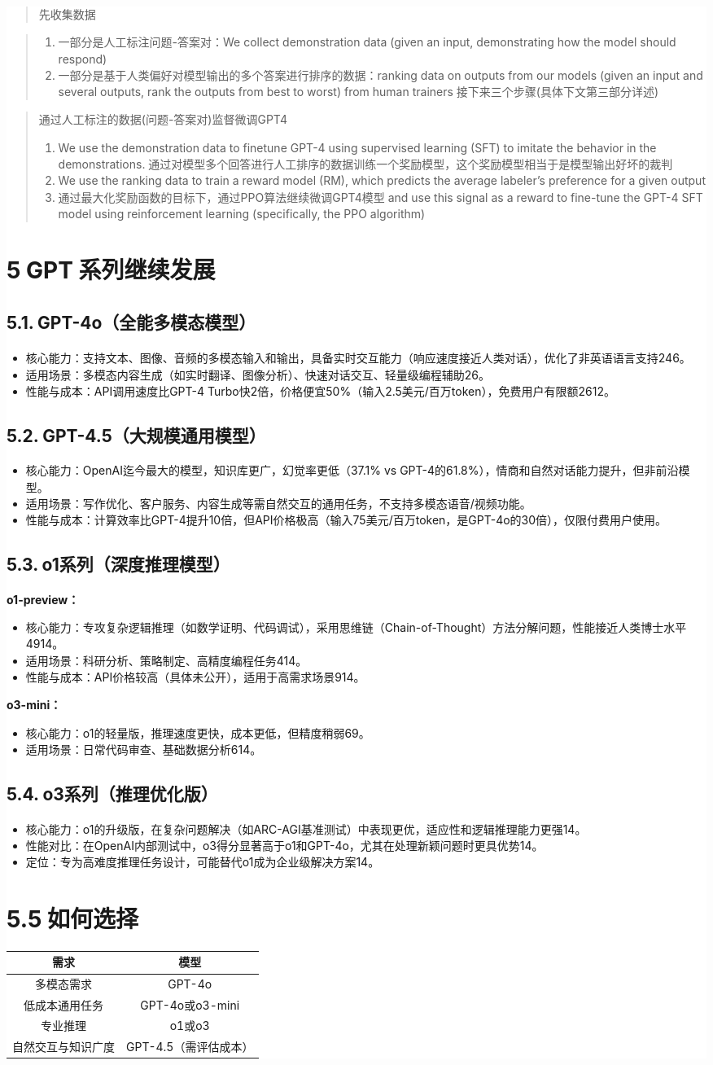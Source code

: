 > 先收集数据

> 1. 一部分是人工标注问题-答案对：We collect demonstration data (given an input, demonstrating how the model should respond)
> 2. 一部分是基于人类偏好对模型输出的多个答案进行排序的数据：ranking data on outputs from our models (given an input and several outputs, rank the outputs from best to worst) from human trainers
接下来三个步骤(具体下文第三部分详述)

> 通过人工标注的数据(问题-答案对)监督微调GPT4
> 1. We use the demonstration data to finetune GPT-4 using supervised learning (SFT) to imitate the behavior in the demonstrations.
通过对模型多个回答进行人工排序的数据训练一个奖励模型，这个奖励模型相当于是模型输出好坏的裁判
> 2. We use the ranking data to train a reward model (RM), which predicts the average labeler’s preference for a given output
> 3. 通过最大化奖励函数的目标下，通过PPO算法继续微调GPT4模型
and use this signal as a reward to fine-tune the GPT-4 SFT model using reinforcement learning (specifically, the PPO algorithm)

# 5 GPT 系列继续发展

## 5.1. GPT-4o（全能多模态模型）
- 核心能力：支持文本、图像、音频的多模态输入和输出，具备实时交互能力（响应速度接近人类对话），优化了非英语语言支持246。
- 适用场景：多模态内容生成（如实时翻译、图像分析）、快速对话交互、轻量级编程辅助26。
- 性能与成本：API调用速度比GPT-4 Turbo快2倍，价格便宜50%（输入2.5美元/百万token），免费用户有限额2612。

## 5.2. GPT-4.5（大规模通用模型）
- 核心能力：OpenAI迄今最大的模型，知识库更广，幻觉率更低（37.1% vs GPT-4的61.8%），情商和自然对话能力提升，但非前沿模型。
- 适用场景：写作优化、客户服务、内容生成等需自然交互的通用任务，不支持多模态语音/视频功能。
- 性能与成本：计算效率比GPT-4提升10倍，但API价格极高（输入75美元/百万token，是GPT-4o的30倍），仅限付费用户使用。

## 5.3. o1系列（深度推理模型）
**o1-preview：**
- 核心能力：专攻复杂逻辑推理（如数学证明、代码调试），采用思维链（Chain-of-Thought）方法分解问题，性能接近人类博士水平4914。
- 适用场景：科研分析、策略制定、高精度编程任务414。
- 性能与成本：API价格较高（具体未公开），适用于高需求场景914。

**o3-mini：** <br>
- 核心能力：o1的轻量版，推理速度更快，成本更低，但精度稍弱69。
- 适用场景：日常代码审查、基础数据分析614。

## 5.4. o3系列（推理优化版）
- 核心能力：o1的升级版，在复杂问题解决（如ARC-AGI基准测试）中表现更优，适应性和逻辑推理能力更强14。
- 性能对比：在OpenAI内部测试中，o3得分显著高于o1和GPT-4o，尤其在处理新颖问题时更具优势14。
- 定位：专为高难度推理任务设计，可能替代o1成为企业级解决方案14。

# 5.5 如何选择

| 需求 | 模型 |
| :--: | :--: |
|多模态需求 | GPT-4o |
| 低成本通用任务 | GPT-4o或o3-mini |
| 专业推理 | o1或o3 |
| 自然交互与知识广度 | GPT-4.5（需评估成本） |





